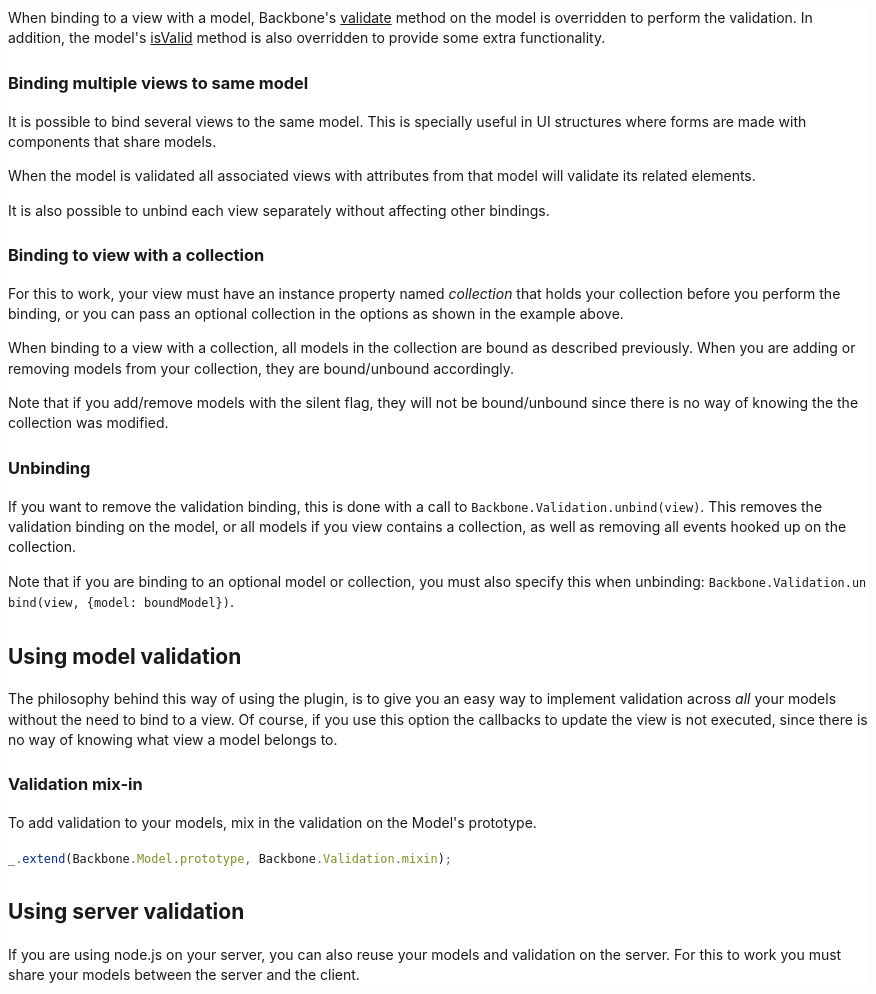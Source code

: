 When binding to a view with a model, Backbone's [validate](http://documentcloud.github.com/backbone/#Model-validate) method on the model is overridden to perform the validation. In addition, the model's [isValid](http://backbonejs.org/#Model-isValid) method is also overridden to provide some extra functionality.

### Binding multiple views to same model

It is possible to bind several views to the same model. This is specially useful in UI structures where forms are made with components that share models.

When the model is validated all associated views with attributes from that model will validate its related elements.

It is also possible to unbind each view separately without affecting other bindings.

### Binding to view with a collection

For this to work, your view must have an instance property named *collection* that holds your collection before you perform the binding, or you can pass an optional collection in the options as shown in the example above.

When binding to a view with a collection, all models in the collection are bound as described previously. When you are adding or removing models from your collection, they are bound/unbound accordingly.

Note that if you add/remove models with the silent flag, they will not be bound/unbound since there is no way of knowing the the collection was modified.

### Unbinding

If you want to remove the validation binding, this is done with a call to `Backbone.Validation.unbind(view)`. This removes the validation binding on the model, or all models if you view contains a collection, as well as removing all events hooked up on the collection.

Note that if you are binding to an optional model or collection, you must also specify this when unbinding: `Backbone.Validation.unbind(view, {model: boundModel})`.

## Using model validation

The philosophy behind this way of using the plugin, is to give you an easy way to implement validation across *all* your models without the need to bind to a view. Of course, if you use this option the callbacks to update the view is not executed, since there is no way of knowing what view a model belongs to.

### Validation mix-in

To add validation to your models, mix in the validation on the Model's prototype.

```js
_.extend(Backbone.Model.prototype, Backbone.Validation.mixin);
```

## Using server validation

If you are using node.js on your server, you can also reuse your models and validation on the server. For this to work you must share your models between the server and the client.
